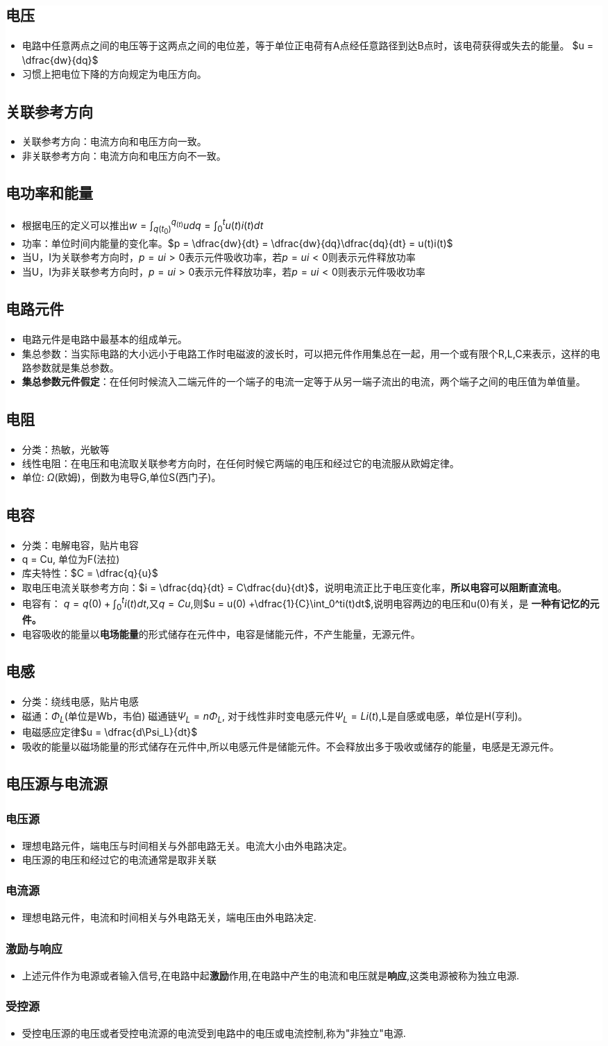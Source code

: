 ## 电压
- 电路中任意两点之间的电压等于这两点之间的电位差，等于单位正电荷有A点经任意路径到达B点时，该电荷获得或失去的能量。 $u = \dfrac{dw}{dq}$
- 习惯上把电位下降的方向规定为电压方向。

## 关联参考方向
- 关联参考方向：电流方向和电压方向一致。
- 非关联参考方向：电流方向和电压方向不一致。
  
## 电功率和能量
- 根据电压的定义可以推出$w = \int_{q(t_0)}^{q_(t)}udq = \int_0^tu(t)i(t)dt$
- 功率：单位时间内能量的变化率。$p = \dfrac{dw}{dt} = \dfrac{dw}{dq}\dfrac{dq}{dt} = u(t)i(t)$
- 当U，I为关联参考方向时，$p=ui>0$表示元件吸收功率，若$p=ui<0$则表示元件释放功率
- 当U，I为非关联参考方向时，$p=ui>0$表示元件释放功率，若$p=ui<0$则表示元件吸收功率

## 电路元件
- 电路元件是电路中最基本的组成单元。
- 集总参数：当实际电路的大小远小于电路工作时电磁波的波长时，可以把元件作用集总在一起，用一个或有限个R,L,C来表示，这样的电路参数就是集总参数。
- **集总参数元件假定**：在任何时候流入二端元件的一个端子的电流一定等于从另一端子流出的电流，两个端子之间的电压值为单值量。

## 电阻
- 分类：热敏，光敏等
- 线性电阻：在电压和电流取关联参考方向时，在任何时候它两端的电压和经过它的电流服从欧姆定律。
- 单位: $\Omega$(欧姆)，倒数为电导G,单位S(西门子)。

## 电容
- 分类：电解电容，贴片电容
- q = Cu, 单位为F(法拉)
- 库夫特性：$C = \dfrac{q}{u}$
- 取电压电流关联参考方向：$i = \dfrac{dq}{dt} = C\dfrac{du}{dt}$，说明电流正比于电压变化率，**所以电容可以阻断直流电**。
- 电容有： $q = q(0)+\int_0^ti(t)dt$,又$q =Cu$,则$u = u(0) +\dfrac{1}{C}\int_0^ti(t)dt$,说明电容两边的电压和u(0)有关，是 **一种有记忆的元件。**
- 电容吸收的能量以**电场能量**的形式储存在元件中，电容是储能元件，不产生能量，无源元件。

## 电感
- 分类：绕线电感，贴片电感
- 磁通：$\Phi_L$(单位是Wb，韦伯)  磁通链$\Psi_L = n\Phi_L$, 对于线性非时变电感元件$\Psi_L = Li(t)$,L是自感或电感，单位是H(亨利)。
- 电磁感应定律$u = \dfrac{d\Psi_L}{dt}$
- 吸收的能量以磁场能量的形式储存在元件中,所以电感元件是储能元件。不会释放出多于吸收或储存的能量，电感是无源元件。
  
## 电压源与电流源
### 电压源
- 理想电路元件，端电压与时间相关与外部电路无关。电流大小由外电路决定。
- 电压源的电压和经过它的电流通常是取非关联 
### 电流源
- 理想电路元件，电流和时间相关与外电路无关，端电压由外电路决定.
### 激励与响应
- 上述元件作为电源或者输入信号,在电路中起**激励**作用,在电路中产生的电流和电压就是**响应**,这类电源被称为独立电源.
### 受控源
- 受控电压源的电压或者受控电流源的电流受到电路中的电压或电流控制,称为"非独立"电源.
